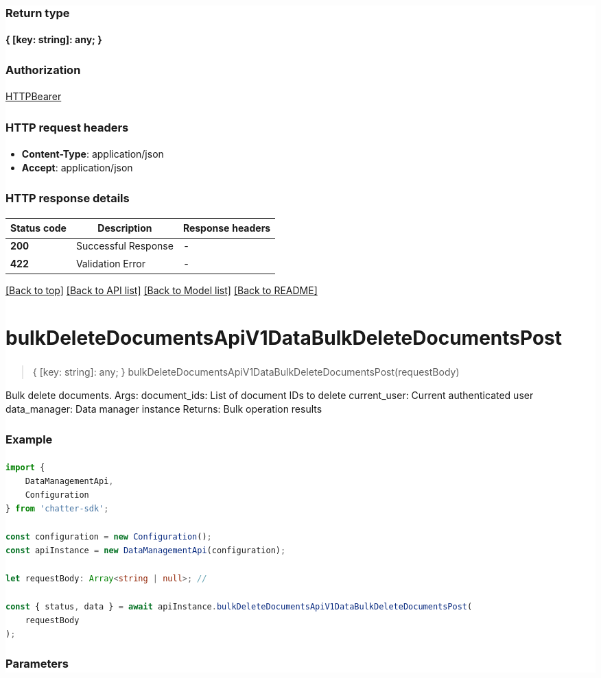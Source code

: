 
### Return type

**{ [key: string]: any; }**

### Authorization

[HTTPBearer](../README.md#HTTPBearer)

### HTTP request headers

 - **Content-Type**: application/json
 - **Accept**: application/json


### HTTP response details
| Status code | Description | Response headers |
|-------------|-------------|------------------|
|**200** | Successful Response |  -  |
|**422** | Validation Error |  -  |

[[Back to top]](#) [[Back to API list]](../README.md#documentation-for-api-endpoints) [[Back to Model list]](../README.md#documentation-for-models) [[Back to README]](../README.md)

# **bulkDeleteDocumentsApiV1DataBulkDeleteDocumentsPost**
> { [key: string]: any; } bulkDeleteDocumentsApiV1DataBulkDeleteDocumentsPost(requestBody)

Bulk delete documents.  Args:     document_ids: List of document IDs to delete     current_user: Current authenticated user     data_manager: Data manager instance  Returns:     Bulk operation results

### Example

```typescript
import {
    DataManagementApi,
    Configuration
} from 'chatter-sdk';

const configuration = new Configuration();
const apiInstance = new DataManagementApi(configuration);

let requestBody: Array<string | null>; //

const { status, data } = await apiInstance.bulkDeleteDocumentsApiV1DataBulkDeleteDocumentsPost(
    requestBody
);
```

### Parameters
